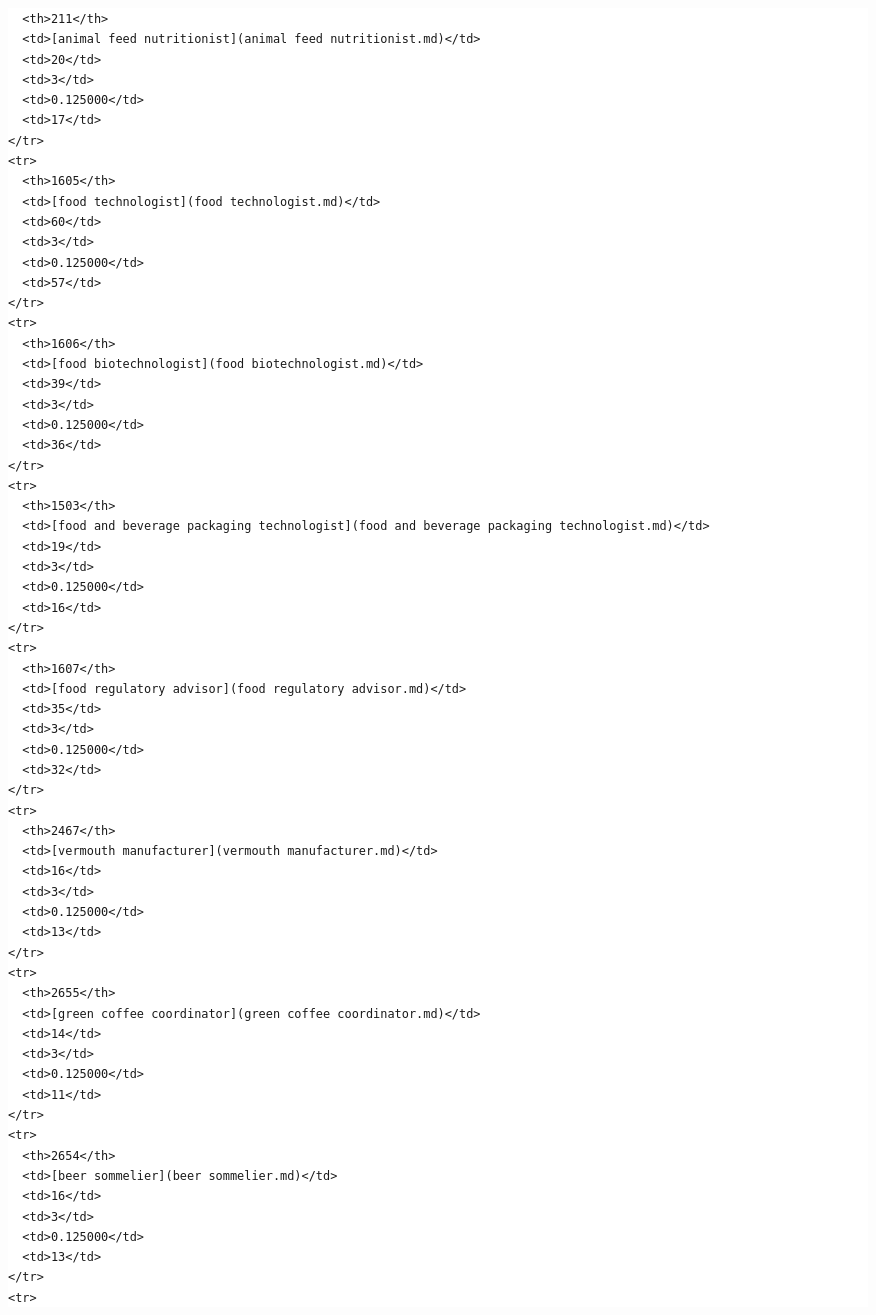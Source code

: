       <th>211</th>
      <td>[animal feed nutritionist](animal feed nutritionist.md)</td>
      <td>20</td>
      <td>3</td>
      <td>0.125000</td>
      <td>17</td>
    </tr>
    <tr>
      <th>1605</th>
      <td>[food technologist](food technologist.md)</td>
      <td>60</td>
      <td>3</td>
      <td>0.125000</td>
      <td>57</td>
    </tr>
    <tr>
      <th>1606</th>
      <td>[food biotechnologist](food biotechnologist.md)</td>
      <td>39</td>
      <td>3</td>
      <td>0.125000</td>
      <td>36</td>
    </tr>
    <tr>
      <th>1503</th>
      <td>[food and beverage packaging technologist](food and beverage packaging technologist.md)</td>
      <td>19</td>
      <td>3</td>
      <td>0.125000</td>
      <td>16</td>
    </tr>
    <tr>
      <th>1607</th>
      <td>[food regulatory advisor](food regulatory advisor.md)</td>
      <td>35</td>
      <td>3</td>
      <td>0.125000</td>
      <td>32</td>
    </tr>
    <tr>
      <th>2467</th>
      <td>[vermouth manufacturer](vermouth manufacturer.md)</td>
      <td>16</td>
      <td>3</td>
      <td>0.125000</td>
      <td>13</td>
    </tr>
    <tr>
      <th>2655</th>
      <td>[green coffee coordinator](green coffee coordinator.md)</td>
      <td>14</td>
      <td>3</td>
      <td>0.125000</td>
      <td>11</td>
    </tr>
    <tr>
      <th>2654</th>
      <td>[beer sommelier](beer sommelier.md)</td>
      <td>16</td>
      <td>3</td>
      <td>0.125000</td>
      <td>13</td>
    </tr>
    <tr>